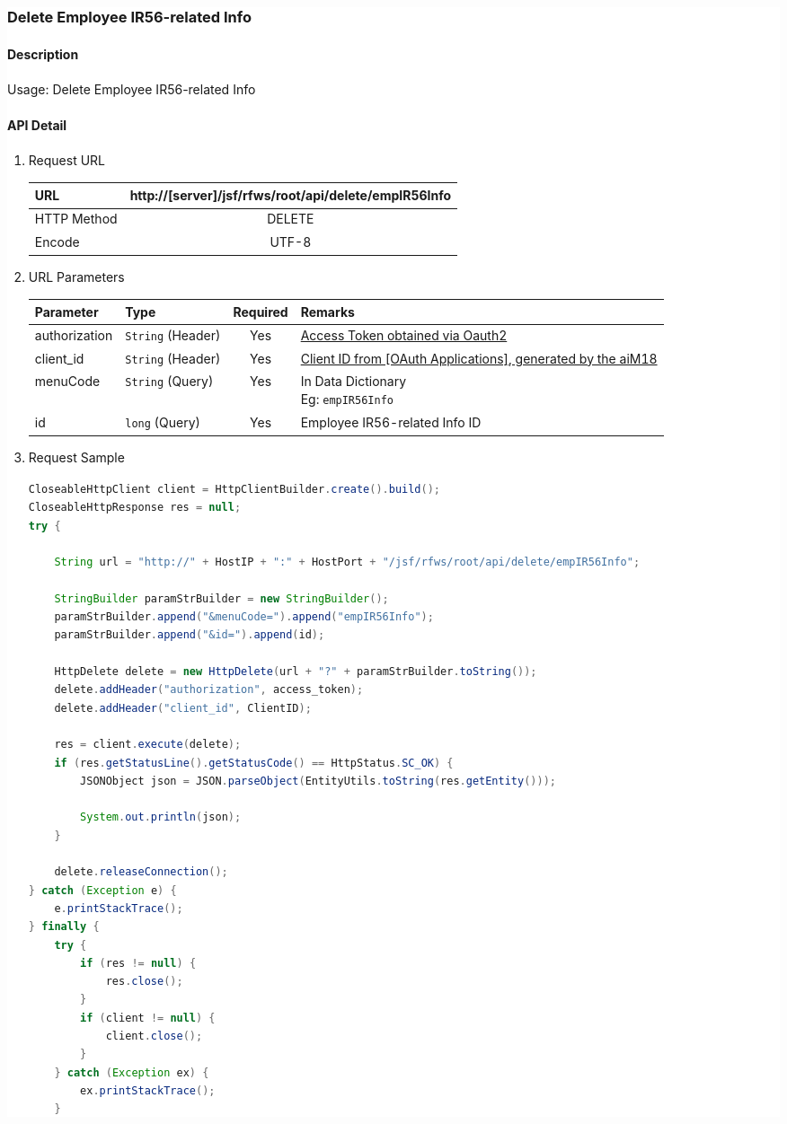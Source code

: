 ### Delete Employee IR56-related Info

#### Description

Usage: Delete Employee IR56-related Info

#### API Detail

1. Request URL

   | URL       | http://[server]/jsf/rfws/root/api/delete/empIR56Info |
   | --------- | :--------------------------------------: |
   | HTTP Method |                  DELETE                  |
   | Encode      |                  UTF-8                   |

2. URL Parameters

   | Parameter            | Type                |  Required  | Remarks                                       |
   | ------------- | ----------------- | :--: | ---------------------------------------- |
   | authorization | `String` (Header) |  Yes | [Access Token obtained via Oauth2](/pages/fe122f/#generate-access-token) |
   | client_id     | `String` (Header) |  Yes | [Client ID from [OAuth Applications], generated by the aiM18](/pages/fe122f/#register-your-app) |
   | menuCode      | `String` (Query)  |  Yes | In Data Dictionary <br/>Eg: `empIR56Info` |
   | id            | `long` (Query)    |  Yes | Employee IR56-related Info ID |

3. Request Sample

   ```java
   CloseableHttpClient client = HttpClientBuilder.create().build();
   CloseableHttpResponse res = null;
   try {

       String url = "http://" + HostIP + ":" + HostPort + "/jsf/rfws/root/api/delete/empIR56Info";

       StringBuilder paramStrBuilder = new StringBuilder();
       paramStrBuilder.append("&menuCode=").append("empIR56Info");
       paramStrBuilder.append("&id=").append(id);

       HttpDelete delete = new HttpDelete(url + "?" + paramStrBuilder.toString());
       delete.addHeader("authorization", access_token);
       delete.addHeader("client_id", ClientID);

       res = client.execute(delete);
       if (res.getStatusLine().getStatusCode() == HttpStatus.SC_OK) {
           JSONObject json = JSON.parseObject(EntityUtils.toString(res.getEntity()));

           System.out.println(json);
       }

       delete.releaseConnection();
   } catch (Exception e) {
       e.printStackTrace();
   } finally {
       try {
           if (res != null) {
               res.close();
           }
           if (client != null) {
               client.close();
           }
       } catch (Exception ex) {
           ex.printStackTrace();
       }
   ```